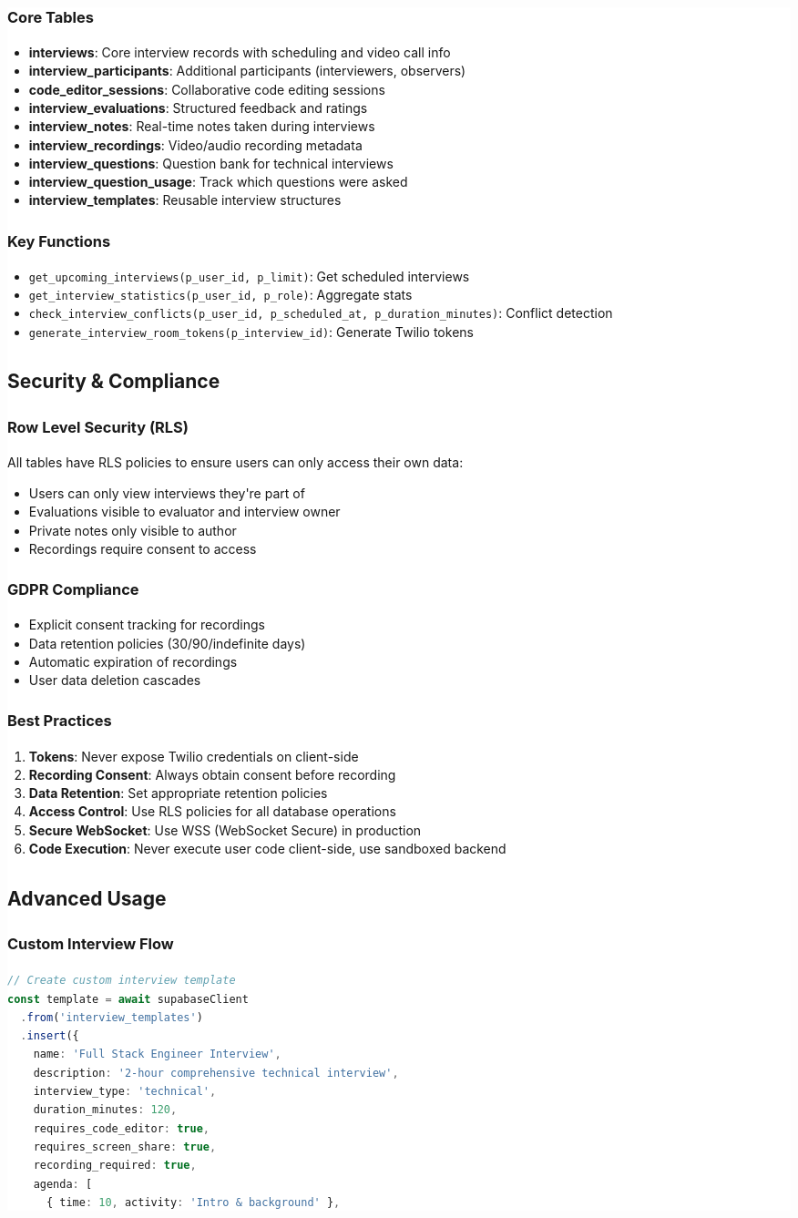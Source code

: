 ### Core Tables

- **interviews**: Core interview records with scheduling and video call info
- **interview_participants**: Additional participants (interviewers, observers)
- **code_editor_sessions**: Collaborative code editing sessions
- **interview_evaluations**: Structured feedback and ratings
- **interview_notes**: Real-time notes taken during interviews
- **interview_recordings**: Video/audio recording metadata
- **interview_questions**: Question bank for technical interviews
- **interview_question_usage**: Track which questions were asked
- **interview_templates**: Reusable interview structures

### Key Functions

- `get_upcoming_interviews(p_user_id, p_limit)`: Get scheduled interviews
- `get_interview_statistics(p_user_id, p_role)`: Aggregate stats
- `check_interview_conflicts(p_user_id, p_scheduled_at, p_duration_minutes)`: Conflict detection
- `generate_interview_room_tokens(p_interview_id)`: Generate Twilio tokens

## Security & Compliance

### Row Level Security (RLS)

All tables have RLS policies to ensure users can only access their own data:

- Users can only view interviews they're part of
- Evaluations visible to evaluator and interview owner
- Private notes only visible to author
- Recordings require consent to access

### GDPR Compliance

- Explicit consent tracking for recordings
- Data retention policies (30/90/indefinite days)
- Automatic expiration of recordings
- User data deletion cascades

### Best Practices

1. **Tokens**: Never expose Twilio credentials on client-side
2. **Recording Consent**: Always obtain consent before recording
3. **Data Retention**: Set appropriate retention policies
4. **Access Control**: Use RLS policies for all database operations
5. **Secure WebSocket**: Use WSS (WebSocket Secure) in production
6. **Code Execution**: Never execute user code client-side, use sandboxed backend

## Advanced Usage

### Custom Interview Flow

```typescript
// Create custom interview template
const template = await supabaseClient
  .from('interview_templates')
  .insert({
    name: 'Full Stack Engineer Interview',
    description: '2-hour comprehensive technical interview',
    interview_type: 'technical',
    duration_minutes: 120,
    requires_code_editor: true,
    requires_screen_share: true,
    recording_required: true,
    agenda: [
      { time: 10, activity: 'Intro & background' },
```